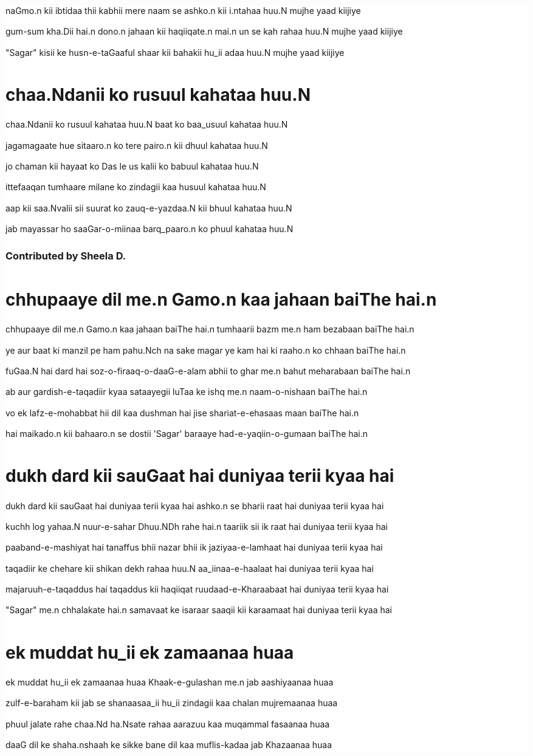 naGmo.n kii ibtidaa thii kabhii mere naam se ashko.n kii i.ntahaa huu.N mujhe yaad kiijiye

gum-sum kha.Dii hai.n dono.n jahaan kii haqiiqate.n mai.n un se kah rahaa huu.N mujhe yaad kiijiye

"Sagar" kisii ke husn-e-taGaaful shaar kii bahakii hu_ii adaa huu.N mujhe yaad kiijiye

# chaa.Ndanii ko rusuul kahataa huu.N
chaa.Ndanii ko rusuul kahataa huu.N baat ko baa_usuul kahataa huu.N

jagamagaate hue sitaaro.n ko tere pairo.n kii dhuul kahataa huu.N

jo chaman kii hayaat ko Das le us kalii ko babuul kahataa huu.N

ittefaaqan tumhaare milane ko zindagii kaa husuul kahataa huu.N

aap kii saa.Nvalii sii suurat ko zauq-e-yazdaa.N kii bhuul kahataa huu.N

jab mayassar ho saaGar-o-miinaa barq_paaro.n ko phuul kahataa huu.N

### Contributed by Sheela D.
# chhupaaye dil me.n Gamo.n kaa jahaan baiThe hai.n
chhupaaye dil me.n Gamo.n kaa jahaan baiThe hai.n tumhaarii bazm me.n ham bezabaan baiThe hai.n

ye aur baat ki manzil pe ham pahu.Nch na sake magar ye kam hai ki raaho.n ko chhaan baiThe hai.n

fuGaa.N hai dard hai soz-o-firaaq-o-daaG-e-alam abhii to ghar me.n bahut meharabaan baiThe hai.n

ab aur gardish-e-taqadiir kyaa sataayegii luTaa ke ishq me.n naam-o-nishaan baiThe hai.n

vo ek lafz-e-mohabbat hii dil kaa dushman hai jise shariat-e-ehasaas maan baiThe hai.n

hai maikado.n kii bahaaro.n se dostii 'Sagar' baraaye had-e-yaqiin-o-gumaan baiThe hai.n

# dukh dard kii sauGaat hai duniyaa terii kyaa hai
dukh dard kii sauGaat hai duniyaa terii kyaa hai ashko.n se bharii raat hai duniyaa terii kyaa hai

kuchh log yahaa.N nuur-e-sahar Dhuu.NDh rahe hai.n taariik sii ik raat hai duniyaa terii kyaa hai

paaband-e-mashiyat hai tanaffus bhii nazar bhii ik jaziyaa-e-lamhaat hai duniyaa terii kyaa hai

taqadiir ke chehare kii shikan dekh rahaa huu.N aa_iinaa-e-haalaat hai duniyaa terii kyaa hai

majaruuh-e-taqaddus hai taqaddus kii haqiiqat ruudaad-e-Kharaabaat hai duniyaa terii kyaa hai

"Sagar" me.n chhalakate hai.n samavaat ke isaraar saaqii kii karaamaat hai duniyaa terii kyaa hai

# ek muddat hu_ii ek zamaanaa huaa
ek muddat hu_ii ek zamaanaa huaa Khaak-e-gulashan me.n jab aashiyaanaa huaa

zulf-e-baraham kii jab se shanaasaa_ii hu_ii zindagii kaa chalan mujremaanaa huaa

phuul jalate rahe chaa.Nd ha.Nsate rahaa aarazuu kaa muqammal fasaanaa huaa

daaG dil ke shaha.nshaah ke sikke bane dil kaa muflis-kadaa jab Khazaanaa huaa
